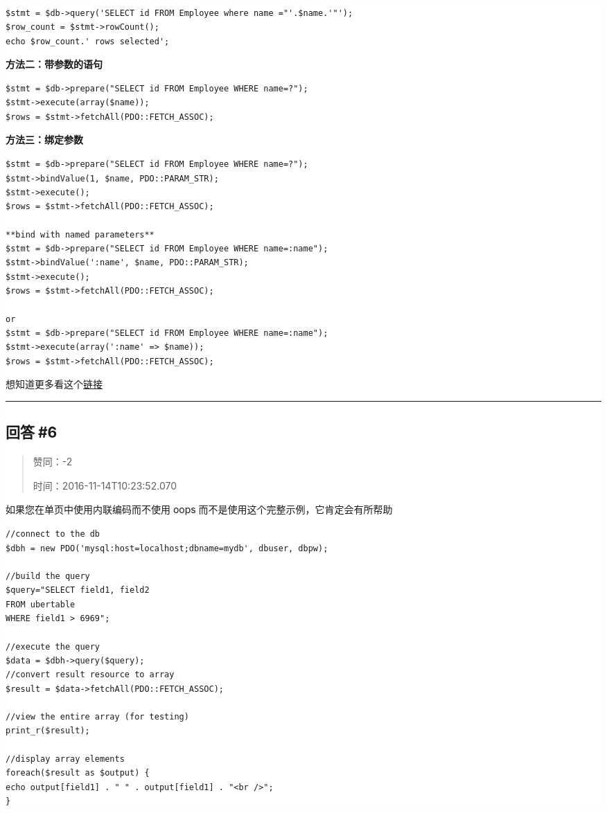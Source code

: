 ```
$stmt = $db->query('SELECT id FROM Employee where name ="'.$name.'"');
$row_count = $stmt->rowCount();
echo $row_count.' rows selected'; 
```

**方法二：带参数的语句**

```
$stmt = $db->prepare("SELECT id FROM Employee WHERE name=?");
$stmt->execute(array($name));
$rows = $stmt->fetchAll(PDO::FETCH_ASSOC); 
```

**方法三：绑定参数**

```
$stmt = $db->prepare("SELECT id FROM Employee WHERE name=?");
$stmt->bindValue(1, $name, PDO::PARAM_STR);
$stmt->execute();
$rows = $stmt->fetchAll(PDO::FETCH_ASSOC);

**bind with named parameters**
$stmt = $db->prepare("SELECT id FROM Employee WHERE name=:name");
$stmt->bindValue(':name', $name, PDO::PARAM_STR);
$stmt->execute();
$rows = $stmt->fetchAll(PDO::FETCH_ASSOC);

or
$stmt = $db->prepare("SELECT id FROM Employee WHERE name=:name");
$stmt->execute(array(':name' => $name));
$rows = $stmt->fetchAll(PDO::FETCH_ASSOC); 
```

想知道更多看这个[链接](http://www.techsudhir.com/2015/12/php-pdo.html)

* * *

## 回答 #6

> 赞同：-2
> 
> 时间：2016-11-14T10:23:52.070

如果您在单页中使用内联编码而不使用 oops 而不是使用这个完整示例，它肯定会有所帮助

```
//connect to the db
$dbh = new PDO('mysql:host=localhost;dbname=mydb', dbuser, dbpw); 

//build the query
$query="SELECT field1, field2
FROM ubertable
WHERE field1 > 6969";

//execute the query
$data = $dbh->query($query);
//convert result resource to array
$result = $data->fetchAll(PDO::FETCH_ASSOC);

//view the entire array (for testing)
print_r($result);

//display array elements
foreach($result as $output) {
echo output[field1] . " " . output[field1] . "<br />";
} 
```
